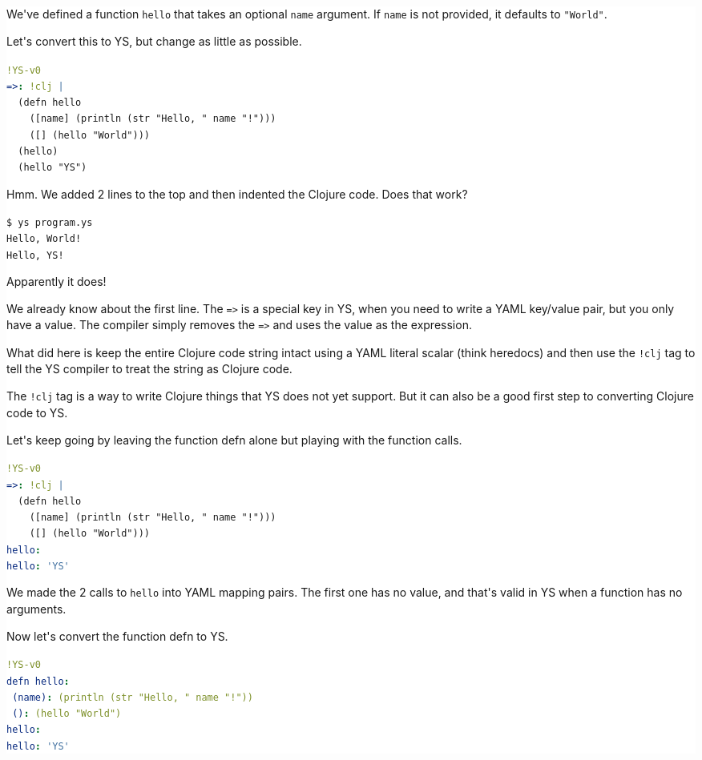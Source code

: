 We've defined a function `hello` that takes an optional `name` argument.
If `name` is not provided, it defaults to `"World"`.

Let's convert this to YS, but change as little as possible.

```yaml
!YS-v0
=>: !clj |
  (defn hello
    ([name] (println (str "Hello, " name "!")))
    ([] (hello "World")))
  (hello)
  (hello "YS")
```

Hmm. We added 2 lines to the top and then indented the Clojure code.
Does that work?

```sh
$ ys program.ys
Hello, World!
Hello, YS!
```

Apparently it does!

We already know about the first line.
The `=>` is a special key in YS, when you need to write a YAML key/value pair,
but you only have a value.
The compiler simply removes the `=>` and uses the value as the expression.

What did here is keep the entire Clojure code string intact using a YAML literal
scalar (think heredocs) and then use the `!clj` tag to tell the YS compiler to
treat the string as Clojure code.

The `!clj` tag is a way to write Clojure things that YS does not yet support.
But it can also be a good first step to converting Clojure code to YS.

Let's keep going by leaving the function defn alone but playing with the
function calls.

```yaml
!YS-v0
=>: !clj |
  (defn hello
    ([name] (println (str "Hello, " name "!")))
    ([] (hello "World")))
hello:
hello: 'YS'
```

We made the 2 calls to `hello` into YAML mapping pairs.
The first one has no value, and that's valid in YS when a function has no
arguments.

Now let's convert the function defn to YS.

```yaml
!YS-v0
defn hello:
 (name): (println (str "Hello, " name "!"))
 (): (hello "World")
hello:
hello: 'YS'
```

